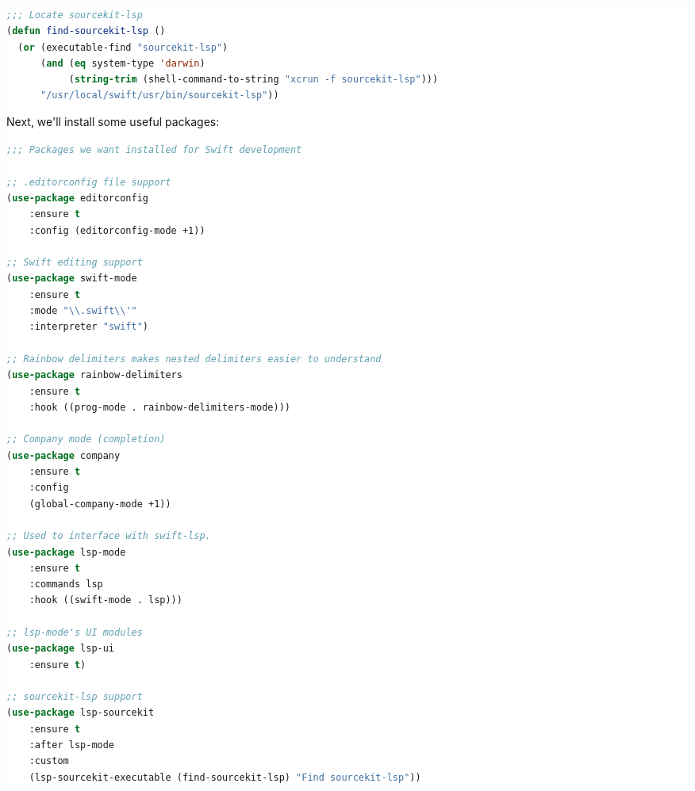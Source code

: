 ```lisp
;;; Locate sourcekit-lsp
(defun find-sourcekit-lsp ()
  (or (executable-find "sourcekit-lsp")
      (and (eq system-type 'darwin)
           (string-trim (shell-command-to-string "xcrun -f sourcekit-lsp")))
      "/usr/local/swift/usr/bin/sourcekit-lsp"))
```

Next, we'll install some useful packages:

```lisp
;;; Packages we want installed for Swift development

;; .editorconfig file support
(use-package editorconfig
    :ensure t
    :config (editorconfig-mode +1))

;; Swift editing support
(use-package swift-mode
    :ensure t
    :mode "\\.swift\\'"
    :interpreter "swift")

;; Rainbow delimiters makes nested delimiters easier to understand
(use-package rainbow-delimiters
    :ensure t
    :hook ((prog-mode . rainbow-delimiters-mode)))

;; Company mode (completion)
(use-package company
    :ensure t
    :config
    (global-company-mode +1))

;; Used to interface with swift-lsp.
(use-package lsp-mode
    :ensure t
    :commands lsp
    :hook ((swift-mode . lsp)))

;; lsp-mode's UI modules
(use-package lsp-ui
    :ensure t)

;; sourcekit-lsp support
(use-package lsp-sourcekit
    :ensure t
    :after lsp-mode
    :custom
    (lsp-sourcekit-executable (find-sourcekit-lsp) "Find sourcekit-lsp"))
```
